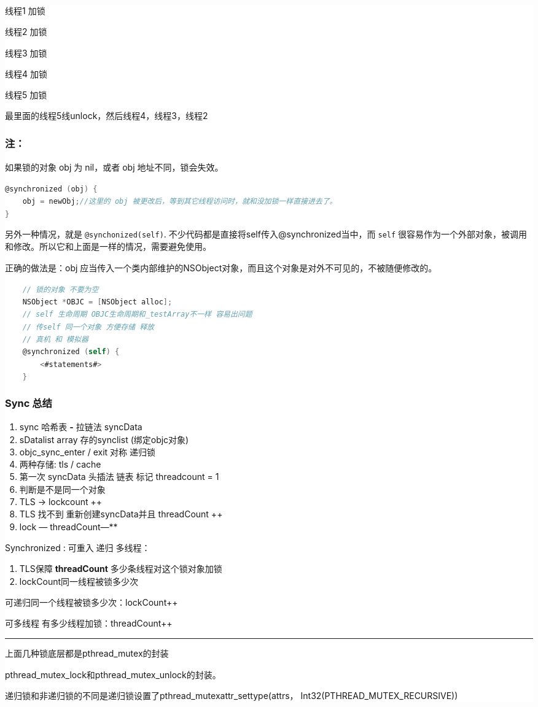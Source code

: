 线程1 加锁

线程2 加锁

线程3 加锁

线程4 加锁

线程5 加锁

最里面的线程5线unlock，然后线程4，线程3，线程2

### 注：

如果锁的对象 obj 为 nil，或者 obj 地址不同，锁会失效。

```objective-c
@synchronized (obj) {
    obj = newObj;//这里的 obj 被更改后，等到其它线程访问时，就和没加锁一样直接进去了。
}    
```

另外一种情况，就是 `@synchonized(self)`. 不少代码都是直接将self传入@synchronized当中，而 `self` 很容易作为一个外部对象，被调用和修改。所以它和上面是一样的情况，需要避免使用。

正确的做法是：obj 应当传入一个类内部维护的NSObject对象，而且这个对象是对外不可见的，不被随便修改的。

```objective-c
    // 锁的对象 不要为空
    NSObject *OBJC = [NSObject alloc];
    // self 生命周期 OBJC生命周期和_testArray不一样 容易出问题
    // 传self 同一个对象 方便存储 释放
    // 真机 和 模拟器
    @synchronized (self) {
        <#statements#>
    }
```

### Sync 总结

1. sync 哈希表 **-** 拉链法 syncData
2. sDatalist array 存的synclist (绑定objc对象)
3. objc_sync_enter / exit 对称 递归锁
4. 两种存储: tls / cache
5. 第一次 syncData 头插法 链表 标记 threadcount = 1
6. 判断是不是同一个对象
7. TLS -> lockcount ++
8. TLS 找不到 重新创建syncData并且 threadCount ++ 
9. lock — threadCount—**

Synchronized : 可重入 递归 多线程：

1. TLS保障 **threadCount** 多少条线程对这个锁对象加锁 
2. lockCount同一线程被锁多少次

可递归同一个线程被锁多少次：lockCount++

可多线程 有多少线程加锁：threadCount++

---

上面几种锁底层都是pthread_mutex的封装

pthread_mutex_lock和pthread_mutex_unlock的封装。

递归锁和非递归锁的不同是递归锁设置了pthread_mutexattr_settype(attrs， Int32(PTHREAD_MUTEX_RECURSIVE))

